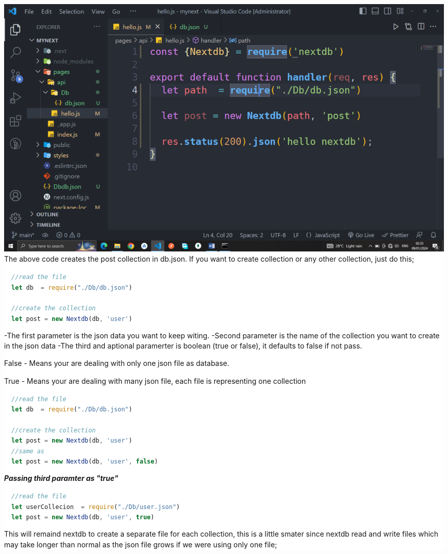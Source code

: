 ![img](./img//Screenshot%20(20).png)
The above code creates the post collection in db.json.
If you want to create collection or any other collection, just do this;
```js
  //read the file
  let db  = require("./Db/db.json")

  //create the collection
  let post = new Nextdb(db, 'user') 
```
-The first parameter is the json data you want to keep witing.
-Second parameter is the name of the collection you want to create in the json data
-The third and aptional paramerter is boolean (true or false), it defaults to false if not pass.

  False - Means your are dealing with only one json file as database.

  True - Means your are dealing with many json file, each file is representing one collection

```js
  //read the file
  let db  = require("./Db/db.json")

  //create the collection
  let post = new Nextdb(db, 'user') 
  //same as
  let post = new Nextdb(db, 'user', false) 
```

***Passing third paramter as "true"***
```js
  //read the file
  let userCollecion  = require("./Db/user.json")
  let post = new Nextdb(db, 'user', true) 
```
This will remaind nextdb to create a separate file for each collection, this is a little smater since nextdb read and write files which may take longer than normal as the json file grows if we were using only one file;
